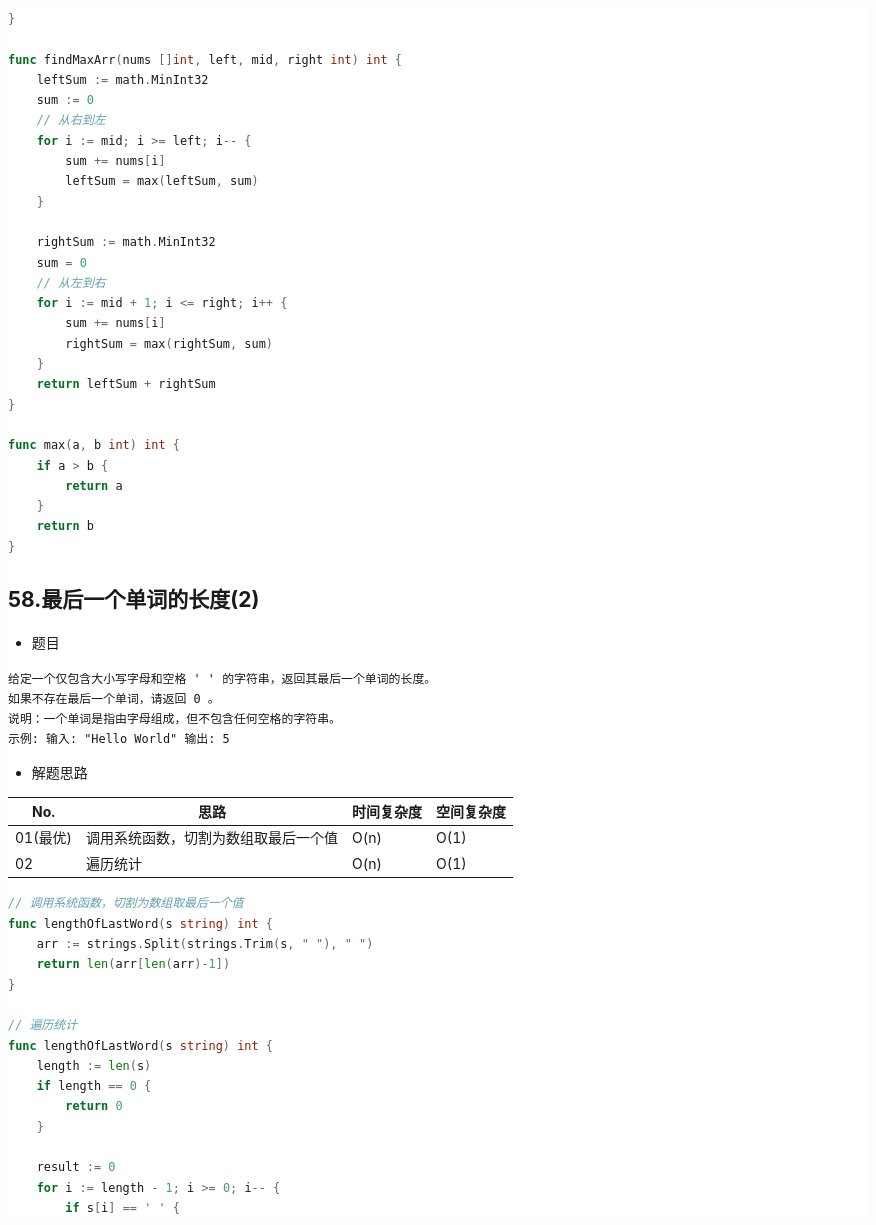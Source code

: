 ```go
}

func findMaxArr(nums []int, left, mid, right int) int {
	leftSum := math.MinInt32
	sum := 0
	// 从右到左
	for i := mid; i >= left; i-- {
		sum += nums[i]
		leftSum = max(leftSum, sum)
	}

	rightSum := math.MinInt32
	sum = 0
	// 从左到右
	for i := mid + 1; i <= right; i++ {
		sum += nums[i]
		rightSum = max(rightSum, sum)
	}
	return leftSum + rightSum
}

func max(a, b int) int {
	if a > b {
		return a
	}
	return b
}
```

## 58.最后一个单词的长度(2)

- 题目

```
给定一个仅包含大小写字母和空格 ' ' 的字符串，返回其最后一个单词的长度。
如果不存在最后一个单词，请返回 0 。
说明：一个单词是指由字母组成，但不包含任何空格的字符串。
示例: 输入: "Hello World" 输出: 5
```

- 解题思路

| No.      | 思路                                 | 时间复杂度 | 空间复杂度 |
| -------- | ------------------------------------ | ---------- | ---------- |
| 01(最优) | 调用系统函数，切割为数组取最后一个值 | O(n)       | O(1)       |
| 02       | 遍历统计                             | O(n)       | O(1)       |

```go
// 调用系统函数，切割为数组取最后一个值
func lengthOfLastWord(s string) int {
	arr := strings.Split(strings.Trim(s, " "), " ")
	return len(arr[len(arr)-1])
}

// 遍历统计
func lengthOfLastWord(s string) int {
	length := len(s)
	if length == 0 {
		return 0
	}

	result := 0
	for i := length - 1; i >= 0; i-- {
		if s[i] == ' ' {
```